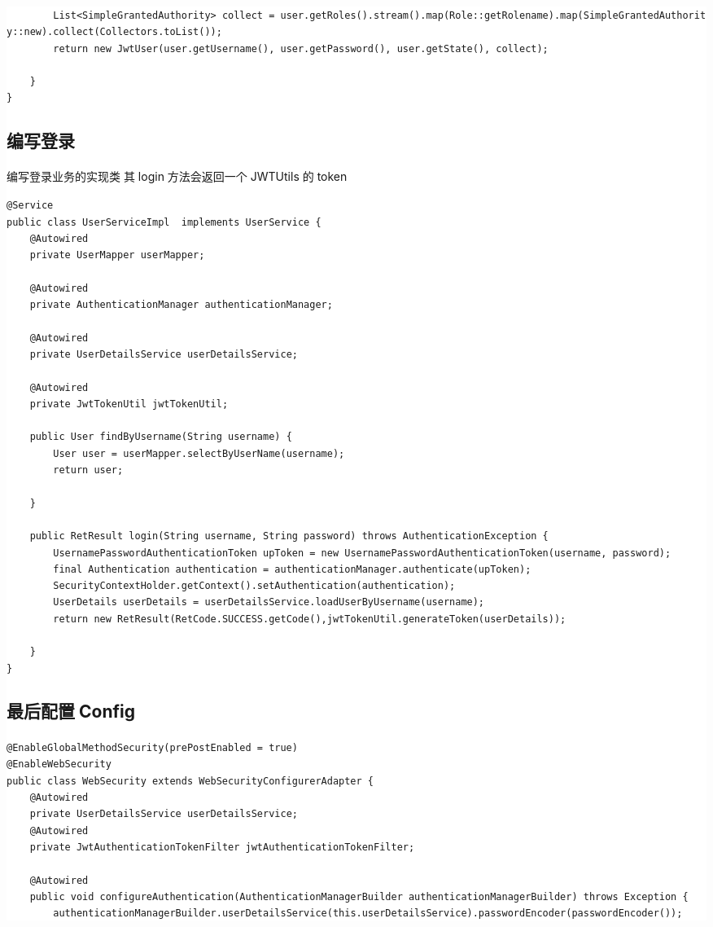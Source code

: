 ```
        List<SimpleGrantedAuthority> collect = user.getRoles().stream().map(Role::getRolename).map(SimpleGrantedAuthority::new).collect(Collectors.toList());
        return new JwtUser(user.getUsername(), user.getPassword(), user.getState(), collect);

    }
}
```

## 编写登录

编写登录业务的实现类 其 login 方法会返回一个 JWTUtils 的 token



```
@Service
public class UserServiceImpl  implements UserService {
    @Autowired
    private UserMapper userMapper;

    @Autowired
    private AuthenticationManager authenticationManager;

    @Autowired
    private UserDetailsService userDetailsService;

    @Autowired
    private JwtTokenUtil jwtTokenUtil;

    public User findByUsername(String username) {
        User user = userMapper.selectByUserName(username);
        return user;

    }

    public RetResult login(String username, String password) throws AuthenticationException {
        UsernamePasswordAuthenticationToken upToken = new UsernamePasswordAuthenticationToken(username, password);
        final Authentication authentication = authenticationManager.authenticate(upToken);
        SecurityContextHolder.getContext().setAuthentication(authentication);
        UserDetails userDetails = userDetailsService.loadUserByUsername(username);
        return new RetResult(RetCode.SUCCESS.getCode(),jwtTokenUtil.generateToken(userDetails));

    }
}
```

## 最后配置 Config



```
@EnableGlobalMethodSecurity(prePostEnabled = true)
@EnableWebSecurity
public class WebSecurity extends WebSecurityConfigurerAdapter {
    @Autowired
    private UserDetailsService userDetailsService;
    @Autowired
    private JwtAuthenticationTokenFilter jwtAuthenticationTokenFilter;

    @Autowired
    public void configureAuthentication(AuthenticationManagerBuilder authenticationManagerBuilder) throws Exception {
        authenticationManagerBuilder.userDetailsService(this.userDetailsService).passwordEncoder(passwordEncoder());
```